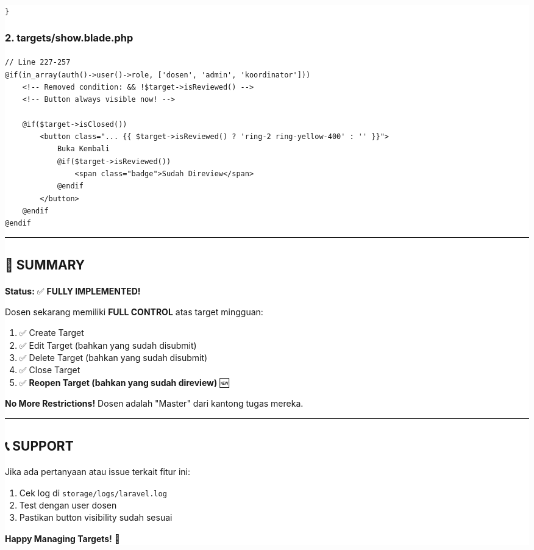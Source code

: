 ```php
}
```

### **2. targets/show.blade.php**
```blade
// Line 227-257
@if(in_array(auth()->user()->role, ['dosen', 'admin', 'koordinator']))
    <!-- Removed condition: && !$target->isReviewed() -->
    <!-- Button always visible now! -->
    
    @if($target->isClosed())
        <button class="... {{ $target->isReviewed() ? 'ring-2 ring-yellow-400' : '' }}">
            Buka Kembali
            @if($target->isReviewed())
                <span class="badge">Sudah Direview</span>
            @endif
        </button>
    @endif
@endif
```

---

## 🎉 **SUMMARY**

**Status:** ✅ **FULLY IMPLEMENTED!**

Dosen sekarang memiliki **FULL CONTROL** atas target mingguan:
1. ✅ Create Target
2. ✅ Edit Target (bahkan yang sudah disubmit)
3. ✅ Delete Target (bahkan yang sudah disubmit)
4. ✅ Close Target
5. ✅ **Reopen Target (bahkan yang sudah direview)** 🆕

**No More Restrictions!** Dosen adalah "Master" dari kantong tugas mereka.

---

## 📞 **SUPPORT**

Jika ada pertanyaan atau issue terkait fitur ini:
1. Cek log di `storage/logs/laravel.log`
2. Test dengan user dosen
3. Pastikan button visibility sudah sesuai

**Happy Managing Targets!** 🚀
